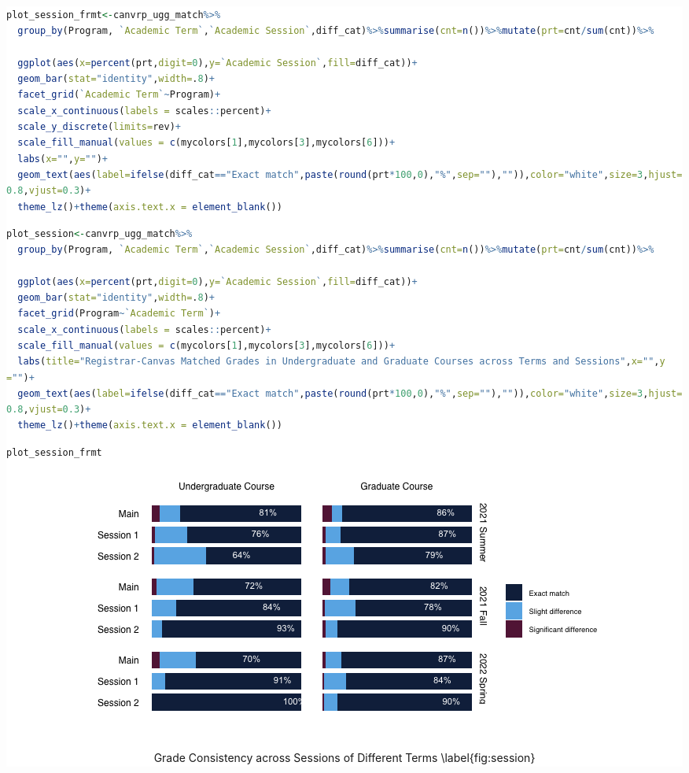 
```r
plot_session_frmt<-canvrp_ugg_match%>%
  group_by(Program, `Academic Term`,`Academic Session`,diff_cat)%>%summarise(cnt=n())%>%mutate(prt=cnt/sum(cnt))%>%
  
  ggplot(aes(x=percent(prt,digit=0),y=`Academic Session`,fill=diff_cat))+
  geom_bar(stat="identity",width=.8)+
  facet_grid(`Academic Term`~Program)+
  scale_x_continuous(labels = scales::percent)+
  scale_y_discrete(limits=rev)+
  scale_fill_manual(values = c(mycolors[1],mycolors[3],mycolors[6]))+
  labs(x="",y="")+
  geom_text(aes(label=ifelse(diff_cat=="Exact match",paste(round(prt*100,0),"%",sep=""),"")),color="white",size=3,hjust=0.8,vjust=0.3)+
  theme_lz()+theme(axis.text.x = element_blank())
```


```r
plot_session<-canvrp_ugg_match%>%
  group_by(Program, `Academic Term`,`Academic Session`,diff_cat)%>%summarise(cnt=n())%>%mutate(prt=cnt/sum(cnt))%>%
  
  ggplot(aes(x=percent(prt,digit=0),y=`Academic Session`,fill=diff_cat))+
  geom_bar(stat="identity",width=.8)+
  facet_grid(Program~`Academic Term`)+
  scale_x_continuous(labels = scales::percent)+
  scale_fill_manual(values = c(mycolors[1],mycolors[3],mycolors[6]))+
  labs(title="Registrar-Canvas Matched Grades in Undergraduate and Graduate Courses across Terms and Sessions",x="",y="")+
  geom_text(aes(label=ifelse(diff_cat=="Exact match",paste(round(prt*100,0),"%",sep=""),"")),color="white",size=3,hjust=0.8,vjust=0.3)+
  theme_lz()+theme(axis.text.x = element_blank())
```


```r
plot_session_frmt
```

<div class="figure" style="text-align: center">
<img src="LMSCanvasAccuracy_files/figure-html/diff_cat by session-1.png" alt="Grade Consistency across Sessions of Different Terms \label{fig:session}"  />
<p class="caption">Grade Consistency across Sessions of Different Terms \label{fig:session}</p>
</div>
